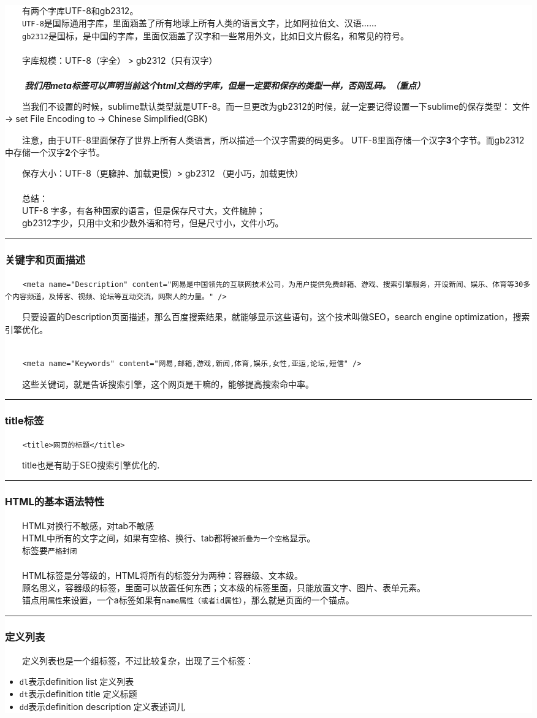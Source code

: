 &emsp;&emsp;有两个字库UTF-8和gb2312。<br>
&emsp;&emsp;`UTF-8`是国际通用字库，里面涵盖了所有地球上所有人类的语言文字，比如阿拉伯文、汉语……<br>
&emsp;&emsp;`gb2312`是国标，是中国的字库，里面仅涵盖了汉字和一些常用外文，比如日文片假名，和常见的符号。<br>
<br>
&emsp;&emsp;字库规模：UTF-8（字全） > gb2312（只有汉字）<br>
<br>
&emsp;&emsp; ***我们用meta标签可以声明当前这个html文档的字库，但是一定要和保存的类型一样，否则乱码。（重点）***

&emsp;&emsp;当我们不设置的时候，sublime默认类型就是UTF-8。而一旦更改为gb2312的时候，就一定要记得设置一下sublime的保存类型： 文件→ set File Encoding to → Chinese Simplified(GBK)<br>

&emsp;&emsp;注意，由于UTF-8里面保存了世界上所有人类语言，所以描述一个汉字需要的码更多。
UTF-8里面存储一个汉字**3**个字节。而gb2312中存储一个汉字**2**个字节。<br>

&emsp;&emsp;保存大小：UTF-8（更臃肿、加载更慢）> gb2312 （更小巧，加载更快）<br>
<br>
&emsp;&emsp;总结：<br>
&emsp;&emsp;UTF-8 字多，有各种国家的语言，但是保存尺寸大，文件臃肿；<br>
&emsp;&emsp;gb2312字少，只用中文和少数外语和符号，但是尺寸小，文件小巧。<br>

- - - 
### 关键字和页面描述
```
    <meta name="Description" content="网易是中国领先的互联网技术公司，为用户提供免费邮箱、游戏、搜索引擎服务，开设新闻、娱乐、体育等30多个内容频道，及博客、视频、论坛等互动交流，网聚人的力量。" />
```
&emsp;&emsp;只要设置的Description页面描述，那么百度搜索结果，就能够显示这些语句，这个技术叫做SEO，search engine optimization，搜索引擎优化。<br>
<br>
```
    <meta name="Keywords" content="网易,邮箱,游戏,新闻,体育,娱乐,女性,亚运,论坛,短信" />
```
&emsp;&emsp;这些关键词，就是告诉搜索引擎，这个网页是干嘛的，能够提高搜索命中率。<br>

- - - 
### title标签
```
    <title>网页的标题</title>
```
&emsp;&emsp;title也是有助于SEO搜索引擎优化的.<br>

- - - 
### HTML的基本语法特性
&emsp;&emsp;HTML对换行不敏感，对tab不敏感<br>
&emsp;&emsp;HTML中所有的文字之间，如果有空格、换行、tab都将`被折叠为一个空格`显示。<br>
&emsp;&emsp;标签要`严格封闭`<br>
<br>
&emsp;&emsp;HTML标签是分等级的，HTML将所有的标签分为两种：容器级、文本级。<br>
&emsp;&emsp;顾名思义，容器级的标签，里面可以放置任何东西；文本级的标签里面，只能放置文字、图片、表单元素。<br>
&emsp;&emsp;锚点用`属性`来设置，一个a标签如果有`name属性（或者id属性）`，那么就是页面的一个锚点。<br>

- - - 
### 定义列表
&emsp;&emsp;定义列表也是一个组标签，不过比较复杂，出现了三个标签：
- `dl`表示definition list 定义列表
- `dt`表示definition title    定义标题
- `dd`表示definition description 定义表述词儿
